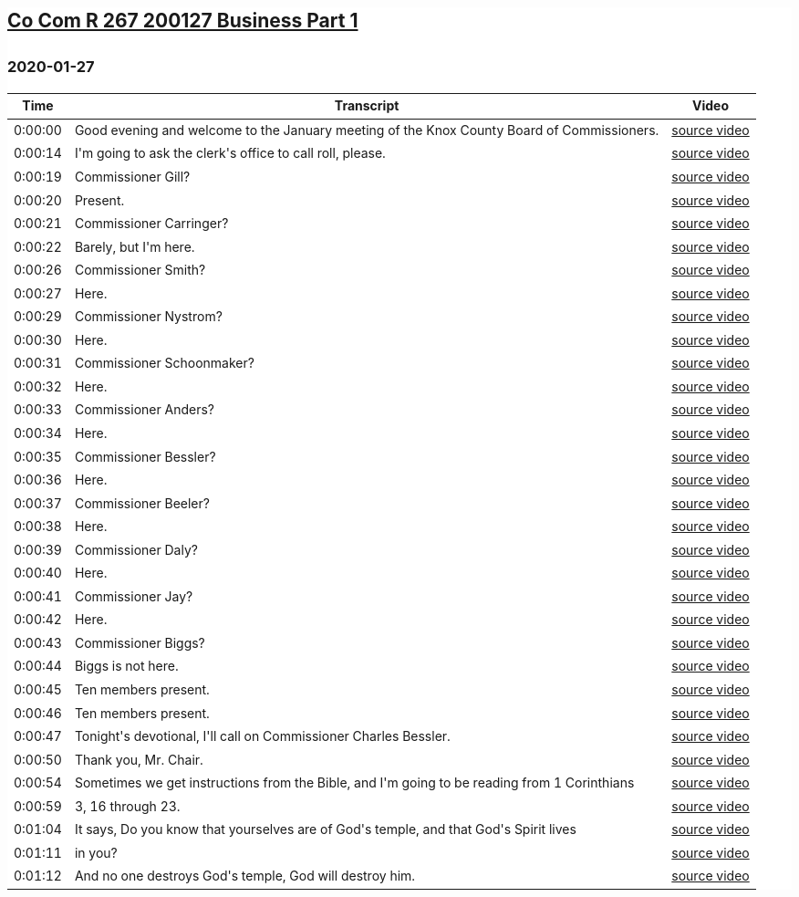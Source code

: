 ## [Co Com R 267 200127 Business Part 1](https://archive.org/details/cocomr267200127businesspart1)
### 2020-01-27
| Time| Transcript| Video|
|---------|----------------------------------------------------------------------------------------------------------------------------------------------------|-------------------------------------------------------------------------------------|
| 0:00:00| Good evening and welcome to the January meeting of the Knox County Board of Commissioners.| [source video](https://archive.org/details/cocomr267200127businesspart1?start=0)|
| 0:00:14| I'm going to ask the clerk's office to call roll, please.| [source video](https://archive.org/details/cocomr267200127businesspart1?start=14)|
| 0:00:19| Commissioner Gill?| [source video](https://archive.org/details/cocomr267200127businesspart1?start=19)|
| 0:00:20| Present.| [source video](https://archive.org/details/cocomr267200127businesspart1?start=20)|
| 0:00:21| Commissioner Carringer?| [source video](https://archive.org/details/cocomr267200127businesspart1?start=21)|
| 0:00:22| Barely, but I'm here.| [source video](https://archive.org/details/cocomr267200127businesspart1?start=22)|
| 0:00:26| Commissioner Smith?| [source video](https://archive.org/details/cocomr267200127businesspart1?start=26)|
| 0:00:27| Here.| [source video](https://archive.org/details/cocomr267200127businesspart1?start=27)|
| 0:00:29| Commissioner Nystrom?| [source video](https://archive.org/details/cocomr267200127businesspart1?start=29)|
| 0:00:30| Here.| [source video](https://archive.org/details/cocomr267200127businesspart1?start=30)|
| 0:00:31| Commissioner Schoonmaker?| [source video](https://archive.org/details/cocomr267200127businesspart1?start=31)|
| 0:00:32| Here.| [source video](https://archive.org/details/cocomr267200127businesspart1?start=32)|
| 0:00:33| Commissioner Anders?| [source video](https://archive.org/details/cocomr267200127businesspart1?start=33)|
| 0:00:34| Here.| [source video](https://archive.org/details/cocomr267200127businesspart1?start=34)|
| 0:00:35| Commissioner Bessler?| [source video](https://archive.org/details/cocomr267200127businesspart1?start=35)|
| 0:00:36| Here.| [source video](https://archive.org/details/cocomr267200127businesspart1?start=36)|
| 0:00:37| Commissioner Beeler?| [source video](https://archive.org/details/cocomr267200127businesspart1?start=37)|
| 0:00:38| Here.| [source video](https://archive.org/details/cocomr267200127businesspart1?start=38)|
| 0:00:39| Commissioner Daly?| [source video](https://archive.org/details/cocomr267200127businesspart1?start=39)|
| 0:00:40| Here.| [source video](https://archive.org/details/cocomr267200127businesspart1?start=40)|
| 0:00:41| Commissioner Jay?| [source video](https://archive.org/details/cocomr267200127businesspart1?start=41)|
| 0:00:42| Here.| [source video](https://archive.org/details/cocomr267200127businesspart1?start=42)|
| 0:00:43| Commissioner Biggs?| [source video](https://archive.org/details/cocomr267200127businesspart1?start=43)|
| 0:00:44| Biggs is not here.| [source video](https://archive.org/details/cocomr267200127businesspart1?start=44)|
| 0:00:45| Ten members present.| [source video](https://archive.org/details/cocomr267200127businesspart1?start=45)|
| 0:00:46| Ten members present.| [source video](https://archive.org/details/cocomr267200127businesspart1?start=46)|
| 0:00:47| Tonight's devotional, I'll call on Commissioner Charles Bessler.| [source video](https://archive.org/details/cocomr267200127businesspart1?start=47)|
| 0:00:50| Thank you, Mr. Chair.| [source video](https://archive.org/details/cocomr267200127businesspart1?start=50)|
| 0:00:54| Sometimes we get instructions from the Bible, and I'm going to be reading from 1 Corinthians| [source video](https://archive.org/details/cocomr267200127businesspart1?start=54)|
| 0:00:59| 3, 16 through 23.| [source video](https://archive.org/details/cocomr267200127businesspart1?start=59)|
| 0:01:04| It says, Do you know that yourselves are of God's temple, and that God's Spirit lives| [source video](https://archive.org/details/cocomr267200127businesspart1?start=64)|
| 0:01:11| in you?| [source video](https://archive.org/details/cocomr267200127businesspart1?start=71)|
| 0:01:12| And no one destroys God's temple, God will destroy him.| [source video](https://archive.org/details/cocomr267200127businesspart1?start=72)|